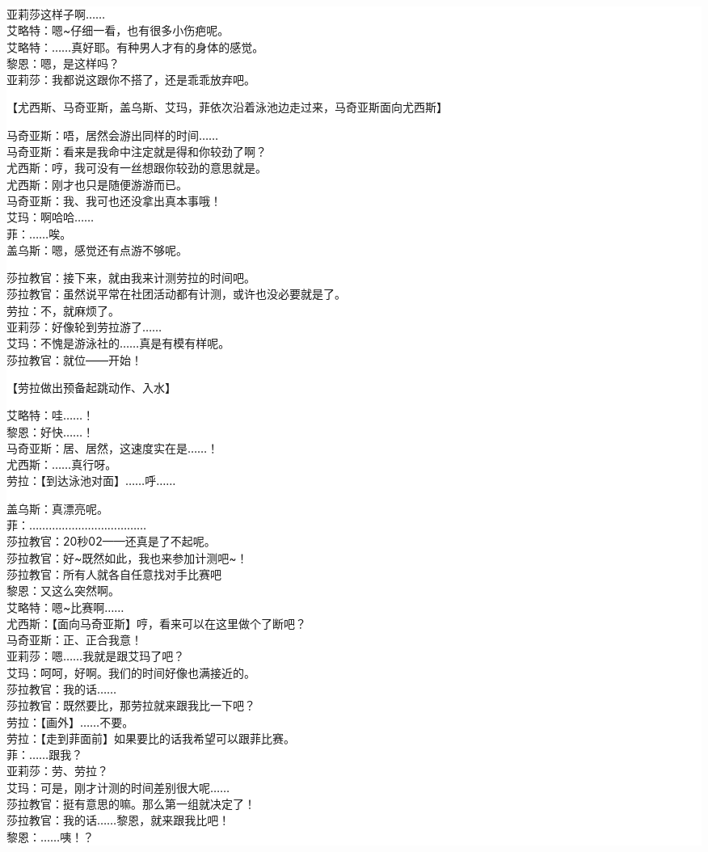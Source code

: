 亚莉莎这样子啊……  
艾略特：嗯~仔细一看，也有很多小伤疤呢。  
艾略特：……真好耶。有种男人才有的身体的感觉。  
黎恩：嗯，是这样吗？  
亚莉莎：我都说这跟你不搭了，还是乖乖放弃吧。  

【尤西斯、马奇亚斯，盖乌斯、艾玛，菲依次沿着泳池边走过来，马奇亚斯面向尤西斯】  

马奇亚斯：唔，居然会游出同样的时间……  
马奇亚斯：看来是我命中注定就是得和你较劲了啊？  
尤西斯：哼，我可没有一丝想跟你较劲的意思就是。  
尤西斯：刚才也只是随便游游而已。  
马奇亚斯：我、我可也还没拿出真本事哦！  
艾玛：啊哈哈……  
菲：……唉。  
盖乌斯：嗯，感觉还有点游不够呢。  
  
莎拉教官：接下来，就由我来计测劳拉的时间吧。  
莎拉教官：虽然说平常在社团活动都有计测，或许也没必要就是了。  
劳拉：不，就麻烦了。  
亚莉莎：好像轮到劳拉游了……  
艾玛：不愧是游泳社的……真是有模有样呢。  
莎拉教官：就位——开始！  

【劳拉做出预备起跳动作、入水】  

艾略特：哇……！  
黎恩：好快……！  
马奇亚斯：居、居然，这速度实在是……！  
尤西斯：……真行呀。  
劳拉：【到达泳池对面】……呼……  
  
盖乌斯：真漂亮呢。  
菲：………………………………  
莎拉教官：20秒02——还真是了不起呢。  
莎拉教官：好~既然如此，我也来参加计测吧~！  
莎拉教官：所有人就各自任意找对手比赛吧  
黎恩：又这么突然啊。  
艾略特：嗯~比赛啊……  
尤西斯：【面向马奇亚斯】哼，看来可以在这里做个了断吧？  
马奇亚斯：正、正合我意！  
亚莉莎：嗯……我就是跟艾玛了吧？  
艾玛：呵呵，好啊。我们的时间好像也满接近的。  
莎拉教官：我的话……  
莎拉教官：既然要比，那劳拉就来跟我比一下吧？  
劳拉：【画外】……不要。  
劳拉：【走到菲面前】如果要比的话我希望可以跟菲比赛。  
菲：……跟我？  
亚莉莎：劳、劳拉？  
艾玛：可是，刚才计测的时间差别很大呢……  
莎拉教官：挺有意思的嘛。那么第一组就决定了！  
莎拉教官：我的话……黎恩，就来跟我比吧！  
黎恩：……咦！？  
  